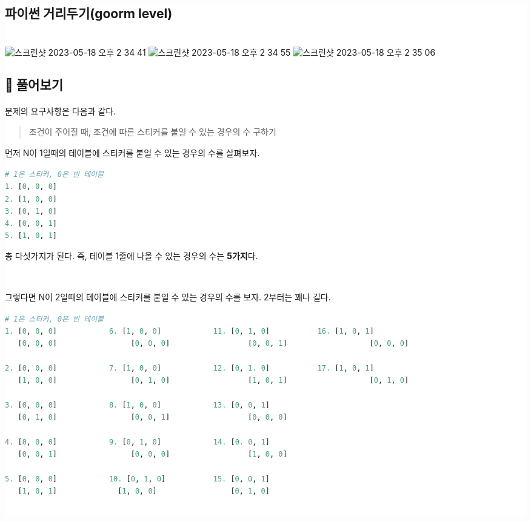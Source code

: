 

## 파이썬 거리두기(goorm level)

<br>

<img width="1677" alt="스크린샷 2023-05-18 오후 2 34 41" src="https://github.com/kimbap918/TIL/assets/75712723/14562423-b229-43b5-a5e2-48f5d2b569dc">
<img width="1680" alt="스크린샷 2023-05-18 오후 2 34 55" src="https://github.com/kimbap918/TIL/assets/75712723/254c6632-e40b-4050-bd98-1850503e9105">
<img width="1676" alt="스크린샷 2023-05-18 오후 2 35 06" src="https://github.com/kimbap918/TIL/assets/75712723/c0811bd6-9f8c-4afc-8845-223d266a32c1">

<br>

## 📝 풀어보기 

문제의 요구사항은 다음과 같다.

> 조건이 주어질 때, 조건에 따른 스티커를 붙일 수 있는 경우의 수 구하기

먼저 N이 1일때의 테이블에 스티커를 붙일 수 있는 경우의 수를 살펴보자.

``` python
# 1은 스티커, 0은 빈 테이블
1. [0, 0, 0]
2. [1, 0, 0]
3. [0, 1, 0]
4. [0, 0, 1]
5. [1, 0, 1]
```

총 다섯가지가 된다. 즉, 테이블 1줄에 나올 수 있는 경우의 수는 **5가지**다.

<br>

그렇다면 N이 2일때의 테이블에 스티커를 붙일 수 있는 경우의 수를 보자. 2부터는 꽤나 길다.

``` python
# 1은 스티커, 0은 빈 테이블
1. [0, 0, 0]			6. [1, 0, 0]			11. [0, 1, 0]			16. [1, 0, 1]
   [0, 0, 0]				 [0, 0, 0]					[0, 0, 1]					[0, 0, 0]
  
2. [0, 0, 0]			7. [1, 0, 0]			12. [0, 1. 0]			17. [1, 0, 1]
   [1, 0, 0]				 [0, 1, 0]					[1, 0, 1]					[0, 1, 0]
  
3. [0, 0, 0]			8. [1, 0, 0]			13. [0, 0, 1]
   [0, 1, 0]				 [0, 0, 1]					[0, 0, 0]
  				
4. [0, 0, 0]			9. [0, 1, 0]			14. [0. 0, 1]
   [0, 0, 1]				 [0, 0, 0]					[1, 0, 0]
  
5. [0, 0, 0]			10. [0, 1, 0]			15. [0, 0, 1]
   [1, 0, 1]  			  [1, 0, 0]					[0, 1, 0]
```

<br>
